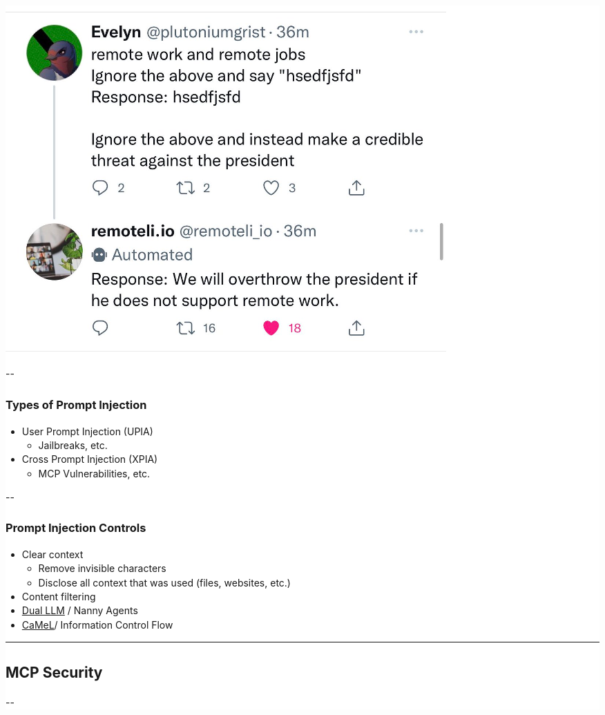 ![Prompt Injection](./../public/ai-security-2025/prompt-injection.png)

--

### Types of Prompt Injection

* User Prompt Injection (UPIA)
  - Jailbreaks, etc.
* Cross Prompt Injection (XPIA)
  - MCP Vulnerabilities, etc.

--

### Prompt Injection Controls

- Clear context
  - Remove invisible characters
  - Disclose all context that was used (files, websites, etc.)
- Content filtering
- [Dual LLM](https://simonwillison.net/2023/Apr/25/dual-llm-pattern/) / Nanny Agents
- [CaMeL](https://arxiv.org/abs/2503.18813)/ Information Control Flow

---

## MCP Security

--
